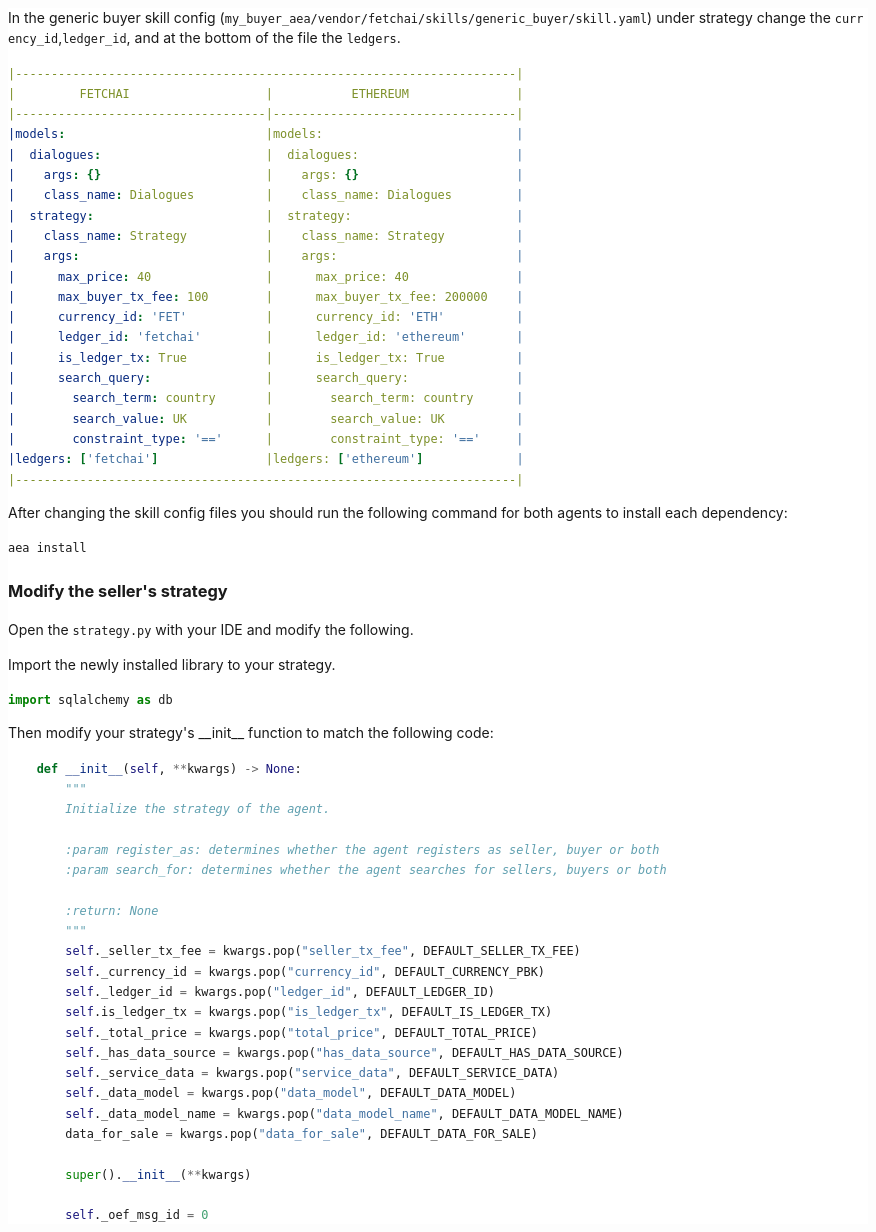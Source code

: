 In the generic buyer skill config (`my_buyer_aea/vendor/fetchai/skills/generic_buyer/skill.yaml`) under strategy change the `currency_id`,`ledger_id`, and at the bottom of the file the `ledgers`.

``` yaml
|----------------------------------------------------------------------|
|         FETCHAI                   |           ETHEREUM               |
|-----------------------------------|----------------------------------|
|models:                            |models:                           |  
|  dialogues:                       |  dialogues:                      |
|    args: {}                       |    args: {}                      |
|    class_name: Dialogues          |    class_name: Dialogues         |
|  strategy:                        |  strategy:                       |
|    class_name: Strategy           |    class_name: Strategy          |
|    args:                          |    args:                         |
|      max_price: 40                |      max_price: 40               |
|      max_buyer_tx_fee: 100        |      max_buyer_tx_fee: 200000    |
|      currency_id: 'FET'           |      currency_id: 'ETH'          |
|      ledger_id: 'fetchai'         |      ledger_id: 'ethereum'       |
|      is_ledger_tx: True           |      is_ledger_tx: True          |
|      search_query:                |      search_query:               |
|        search_term: country       |        search_term: country      |
|        search_value: UK           |        search_value: UK          |
|        constraint_type: '=='      |        constraint_type: '=='     |
|ledgers: ['fetchai']               |ledgers: ['ethereum']             |
|----------------------------------------------------------------------|
```

After changing the skill config files you should run the following command for both agents to install each dependency:
``` bash
aea install
```

### Modify the seller's strategy

Open the `strategy.py` with your IDE and modify the following.

Import the newly installed library to your strategy.
``` python
import sqlalchemy as db
```
Then modify your strategy's \_\_init__ function to match the following code:
``` python
    def __init__(self, **kwargs) -> None:
        """
        Initialize the strategy of the agent.

        :param register_as: determines whether the agent registers as seller, buyer or both
        :param search_for: determines whether the agent searches for sellers, buyers or both

        :return: None
        """
        self._seller_tx_fee = kwargs.pop("seller_tx_fee", DEFAULT_SELLER_TX_FEE)
        self._currency_id = kwargs.pop("currency_id", DEFAULT_CURRENCY_PBK)
        self._ledger_id = kwargs.pop("ledger_id", DEFAULT_LEDGER_ID)
        self.is_ledger_tx = kwargs.pop("is_ledger_tx", DEFAULT_IS_LEDGER_TX)
        self._total_price = kwargs.pop("total_price", DEFAULT_TOTAL_PRICE)
        self._has_data_source = kwargs.pop("has_data_source", DEFAULT_HAS_DATA_SOURCE)
        self._service_data = kwargs.pop("service_data", DEFAULT_SERVICE_DATA)
        self._data_model = kwargs.pop("data_model", DEFAULT_DATA_MODEL)
        self._data_model_name = kwargs.pop("data_model_name", DEFAULT_DATA_MODEL_NAME)
        data_for_sale = kwargs.pop("data_for_sale", DEFAULT_DATA_FOR_SALE)

        super().__init__(**kwargs)

        self._oef_msg_id = 0
```